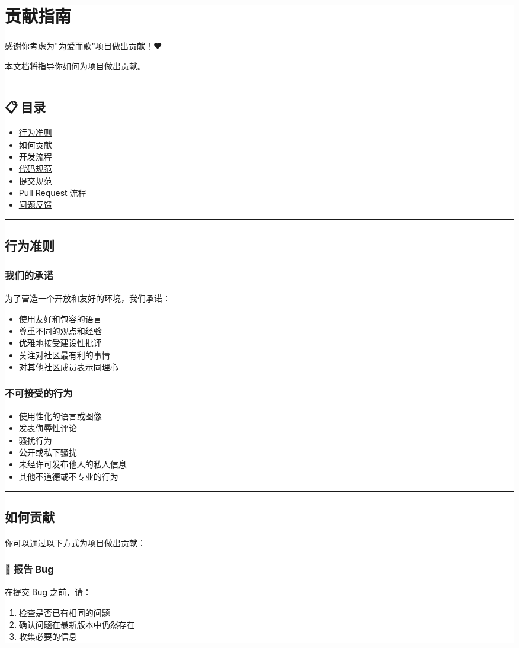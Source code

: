 # 贡献指南

感谢你考虑为"为爱而歌"项目做出贡献！❤️

本文档将指导你如何为项目做出贡献。

---

## 📋 目录

- [行为准则](#行为准则)
- [如何贡献](#如何贡献)
- [开发流程](#开发流程)
- [代码规范](#代码规范)
- [提交规范](#提交规范)
- [Pull Request 流程](#pull-request-流程)
- [问题反馈](#问题反馈)

---

## 行为准则

### 我们的承诺

为了营造一个开放和友好的环境，我们承诺：

- 使用友好和包容的语言
- 尊重不同的观点和经验
- 优雅地接受建设性批评
- 关注对社区最有利的事情
- 对其他社区成员表示同理心

### 不可接受的行为

- 使用性化的语言或图像
- 发表侮辱性评论
- 骚扰行为
- 公开或私下骚扰
- 未经许可发布他人的私人信息
- 其他不道德或不专业的行为

---

## 如何贡献

你可以通过以下方式为项目做出贡献：

### 🐛 报告 Bug

在提交 Bug 之前，请：

1. 检查是否已有相同的问题
2. 确认问题在最新版本中仍然存在
3. 收集必要的信息
